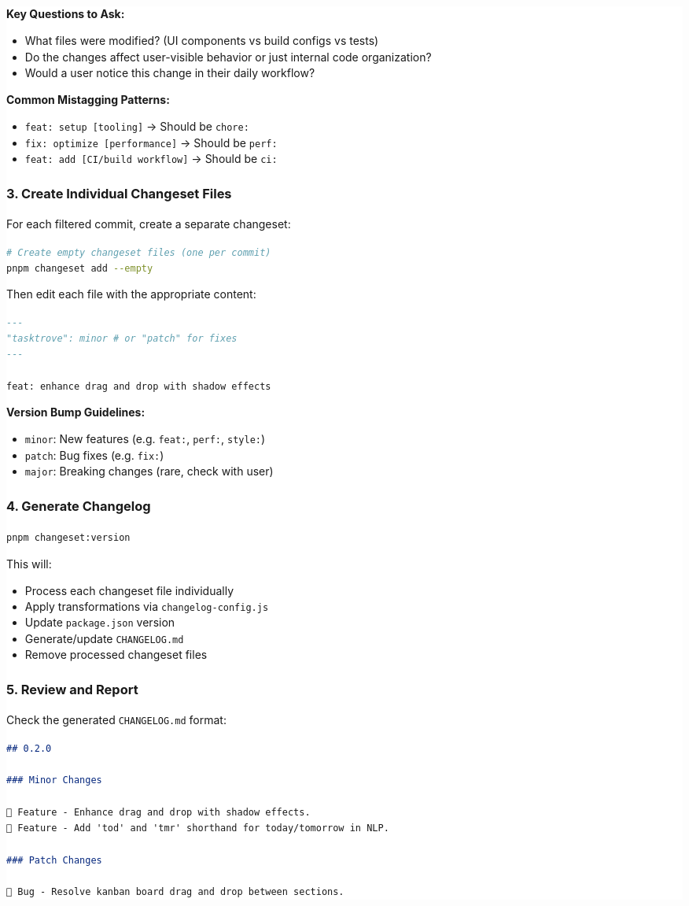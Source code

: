 **Key Questions to Ask:**

- What files were modified? (UI components vs build configs vs tests)
- Do the changes affect user-visible behavior or just internal code organization?
- Would a user notice this change in their daily workflow?

**Common Mistagging Patterns:**

- `feat: setup [tooling]` → Should be `chore:`
- `fix: optimize [performance]` → Should be `perf:`
- `feat: add [CI/build workflow]` → Should be `ci:`

### 3. Create Individual Changeset Files

For each filtered commit, create a separate changeset:

```bash
# Create empty changeset files (one per commit)
pnpm changeset add --empty
```

Then edit each file with the appropriate content:

```markdown
---
"tasktrove": minor # or "patch" for fixes
---

feat: enhance drag and drop with shadow effects
```

**Version Bump Guidelines:**

- `minor`: New features (e.g. `feat:`, `perf:`, `style:`)
- `patch`: Bug fixes (e.g. `fix:`)
- `major`: Breaking changes (rare, check with user)

### 4. Generate Changelog

```bash
pnpm changeset:version
```

This will:

- Process each changeset file individually
- Apply transformations via `changelog-config.js`
- Update `package.json` version
- Generate/update `CHANGELOG.md`
- Remove processed changeset files

### 5. Review and Report

Check the generated `CHANGELOG.md` format:

```markdown
## 0.2.0

### Minor Changes

🎉 Feature - Enhance drag and drop with shadow effects.
🎉 Feature - Add 'tod' and 'tmr' shorthand for today/tomorrow in NLP.

### Patch Changes

🐛 Bug - Resolve kanban board drag and drop between sections.
```
